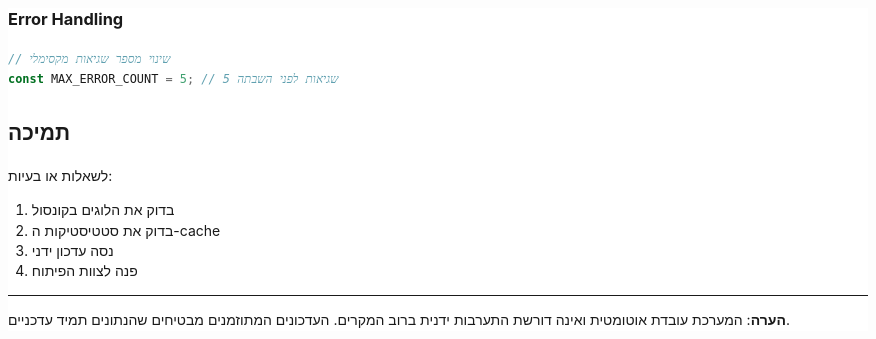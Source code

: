 ### Error Handling
```typescript
// שינוי מספר שגיאות מקסימלי
const MAX_ERROR_COUNT = 5; // 5 שגיאות לפני השבתה
```

## תמיכה

לשאלות או בעיות:
1. בדוק את הלוגים בקונסול
2. בדוק את סטטיסטיקות ה-cache
3. נסה עדכון ידני
4. פנה לצוות הפיתוח

---

**הערה**: המערכת עובדת אוטומטית ואינה דורשת התערבות ידנית ברוב המקרים. העדכונים המתוזמנים מבטיחים שהנתונים תמיד עדכניים.


